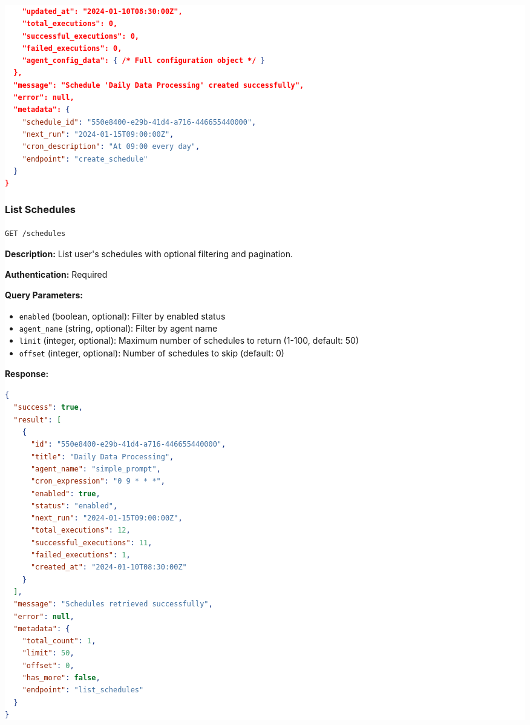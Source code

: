```json
    "updated_at": "2024-01-10T08:30:00Z",
    "total_executions": 0,
    "successful_executions": 0,
    "failed_executions": 0,
    "agent_config_data": { /* Full configuration object */ }
  },
  "message": "Schedule 'Daily Data Processing' created successfully",
  "error": null,
  "metadata": {
    "schedule_id": "550e8400-e29b-41d4-a716-446655440000",
    "next_run": "2024-01-15T09:00:00Z",
    "cron_description": "At 09:00 every day",
    "endpoint": "create_schedule"
  }
}
```

### List Schedules
```http
GET /schedules
```

**Description:** List user's schedules with optional filtering and pagination.

**Authentication:** Required

**Query Parameters:**
- `enabled` (boolean, optional): Filter by enabled status
- `agent_name` (string, optional): Filter by agent name
- `limit` (integer, optional): Maximum number of schedules to return (1-100, default: 50)
- `offset` (integer, optional): Number of schedules to skip (default: 0)

**Response:**
```json
{
  "success": true,
  "result": [
    {
      "id": "550e8400-e29b-41d4-a716-446655440000",
      "title": "Daily Data Processing",
      "agent_name": "simple_prompt",
      "cron_expression": "0 9 * * *",
      "enabled": true,
      "status": "enabled",
      "next_run": "2024-01-15T09:00:00Z",
      "total_executions": 12,
      "successful_executions": 11,
      "failed_executions": 1,
      "created_at": "2024-01-10T08:30:00Z"
    }
  ],
  "message": "Schedules retrieved successfully",
  "error": null,
  "metadata": {
    "total_count": 1,
    "limit": 50,
    "offset": 0,
    "has_more": false,
    "endpoint": "list_schedules"
  }
}
```

